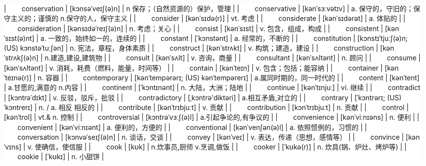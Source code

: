|   　　conservation    |  [kɔnsəˈveɪʃ(ə)n]    |    n 保存；（自然资源的）保护，管理   |
|   　　conservative    |  [kənˈsɜːvətɪv]    |    a. 保守的，守旧的；保守主义的；谨慎的 n.保守的人，保守主义   |
|   　　consider    |  [kənˈsɪdə(r)]    |    vt. 考虑   |
|   　　considerate    |  [kənˈsɪdərət]    |    a. 体贴的   |
|   　　consideration    |  [kənsɪdəˈreɪʃ(ə)n]    |    n. 考虑；关心   |
|   　　consist    |  [kənˈsɪst]    |    v. 包含，组成，构成   |
|   　　consistent    |  [kənˈsɪst(ə)nt]    |    a. 一致的，始终如一的，连续的   |
|   　　constant    |  [ˈkɔnstənt]    |    a. 经常的，不断的   |
|   　　constitution    |  [kɔnstɪˈtjuːʃ(ə)n; (US) kɔnstəˈtuːʃən]    |    n. 宪法，章程，身体素质   |
|   　　construct    |  [kənˈstrʌkt]    |    v. 构筑；建造，建设   |
|   　　construction    |  [kənˈstrʌkʃ(ə)n]    |    n.建造,建设,建筑物   |
|   　　consult    |  [kənˈsʌlt]    |    v. 咨询，商量   |
|   　　consultant    |  [kənˈsʌltənt]    |    n. 顾问   |
|   　　consume    |  [kənˈsʌltənt]    |    v. 消耗，耗费（燃料，能量，时间等）   |
|   　　contain    |  [kənˈteɪn]    |    v. 包含；包括；能容纳   |
|   　　container    |  [kənˈteɪnə(r)]    |    n. 容器   |
|   　　contemporary    |  [kənˈtempərərɪ; (US) kənˈtempərerɪ]    |    a.属同时期的，同一时代的   |
|   　　content    |  [kənˈtent]    |    a.甘愿的,满意的 n.内容   |
|   　　continent    |  [ˈkɔntɪnənt]    |    n. 大陆，大洲；陆地   |
|   　　continue    |  [kənˈtɪnjuː]    |    vi. 继续   |
|   　　contradict    |  [kɔntrəˈdɪkt]    |    v. 反驳，驳斥，批驳   |
|   　　contradictory    |  [ˌkɔntrə'diktəri]    |     a.相互矛盾,对立的   |
|   　　contrary    |  [ˈkɔntrərɪ; (US) ˈkɔntrerɪ]    |    n. / a. 相反 相反的   |
|   　　contribute    |  [kənˈtrɪbjuːt]    |    v. 贡献   |
|   　　contribution    |  [kɔnˈtrɪbjuːt]    |    n. 贡献   |
|   　　control    |  [kənˈtrol]    |    vt.& n. 控制   |
|   　　controversial    |  [kɔntrəˈvɜːʃ(ə)l]    |    a.引起争论的,有争议的   |
|   　　convenience    |  [kənˈviːnɪəns]    |    n. 便利   |
|   　　convenient    |  [kənˈviːnɪənt]    |    a. 便利的，方便的   |
|   　　conventional    |  [kənˈvenʃən(ə)l]    |    a. 依照惯例的，习惯的   |
|   　　conversation    |  [kɔnvəˈseɪʃ(ə)n]    |    n. 谈话，交谈   |
|   　　convey    |  [kənˈveɪ]    |    v. 表达，传递（思想，感情等）   |
|   　　convince    |  [kənˈvɪns]    |    v. 使确信，使信服   |
|   　　cook    |  [kʊk]    |    n.炊事员,厨师 v.烹调,做饭   |
|   　　cooker    |  [ˈkʊkə(r)]    |    n. 炊具(锅、炉灶、烤炉等)   |
|   　　cookie    |  [ˈkʊkɪ]    |    n. 小甜饼   |
